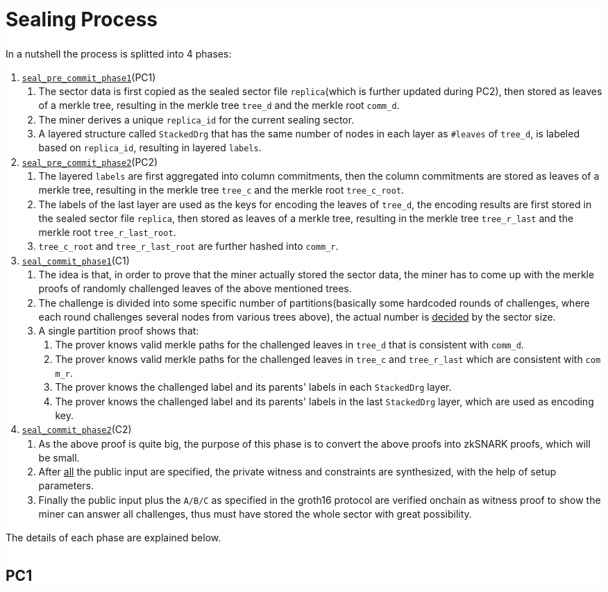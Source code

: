 # Sealing Process

In a nutshell the process is splitted into 4 phases:
1. [`seal_pre_commit_phase1`](https://github.com/filecoin-project/rust-filecoin-proofs-api/blob/fba94e039c140698fef692ba5399c925b9b31acf/src/seal.rs#L334)(PC1)
    1. The sector data is first copied as the sealed sector file `replica`(which is further updated during PC2), then stored as leaves of a merkle tree, resulting in the merkle tree `tree_d` and the merkle root `comm_d`.
    2. The miner derives a unique `replica_id` for the current sealing sector.
    3. A layered structure called `StackedDrg` that has the same number of nodes in each layer as `#leaves` of `tree_d`, is labeled based on `replica_id`, resulting in layered `labels`.
2. [`seal_pre_commit_phase2`](https://github.com/filecoin-project/rust-filecoin-proofs-api/blob/fba94e039c140698fef692ba5399c925b9b31acf/src/seal.rs#L416)(PC2)
    1. The layered `labels` are first aggregated into column commitments, then the column commitments are stored as leaves of a merkle tree, resulting in the merkle tree `tree_c` and the merkle root `tree_c_root`.
    2. The labels of the last layer are used as the keys for encoding the leaves of `tree_d`, the encoding results are first stored in the sealed sector file `replica`, then stored as leaves of a merkle tree, resulting in the merkle tree `tree_r_last` and the merkle root `tree_r_last_root`.
    3. `tree_c_root` and `tree_r_last_root` are further hashed into `comm_r`.
3. [`seal_commit_phase1`](https://github.com/filecoin-project/rust-filecoin-proofs-api/blob/fba94e039c140698fef692ba5399c925b9b31acf/src/seal.rs#L508)(C1)
    1. The idea is that, in order to prove that the miner actually stored the sector data, the miner has to come up with the merkle proofs of randomly challenged leaves of the above mentioned trees.
    2. The challenge is divided into some specific number of partitions(basically some hardcoded rounds of challenges, where each round challenges several nodes from various trees above), the actual number is [decided](https://github.com/filecoin-project/rust-filecoin-proofs-api/blob/fba94e039c140698fef692ba5399c925b9b31acf/src/registry.rs#L122) by the sector size.
    3. A single partition proof shows that:
        1. The prover knows valid merkle paths for the challenged leaves in `tree_d` that is consistent with `comm_d`.
        2. The prover knows valid merkle paths for the challenged leaves in `tree_c` and `tree_r_last` which are consistent with `comm_r`.
        3. The prover knows the challenged label and its parents' labels in each `StackedDrg` layer.
        4. The prover knows the challenged label and its parents' labels in the last `StackedDrg` layer, which are used as encoding key.
4. [`seal_commit_phase2`](https://github.com/filecoin-project/rust-filecoin-proofs-api/blob/fba94e039c140698fef692ba5399c925b9b31acf/src/seal.rs#L600)(C2)
    1. As the above proof is quite big, the purpose of this phase is to convert the above proofs into zkSNARK proofs, which will be small.
    2. After [all](https://github.com/filecoin-project/rust-fil-proofs/blob/1680ad08f607512e0c2f9d13c330d07f2b2ca081/storage-proofs-porep/src/stacked/circuit/proof.rs#L206) the public input are specified, the private witness and constraints are synthesized, with the help of setup parameters.
    3. Finally the public input plus the `A/B/C` as specified in the groth16 protocol are verified onchain as witness proof to show the miner can answer all challenges, thus must have stored the whole sector with great possibility.

The details of each phase are explained below.

## PC1
